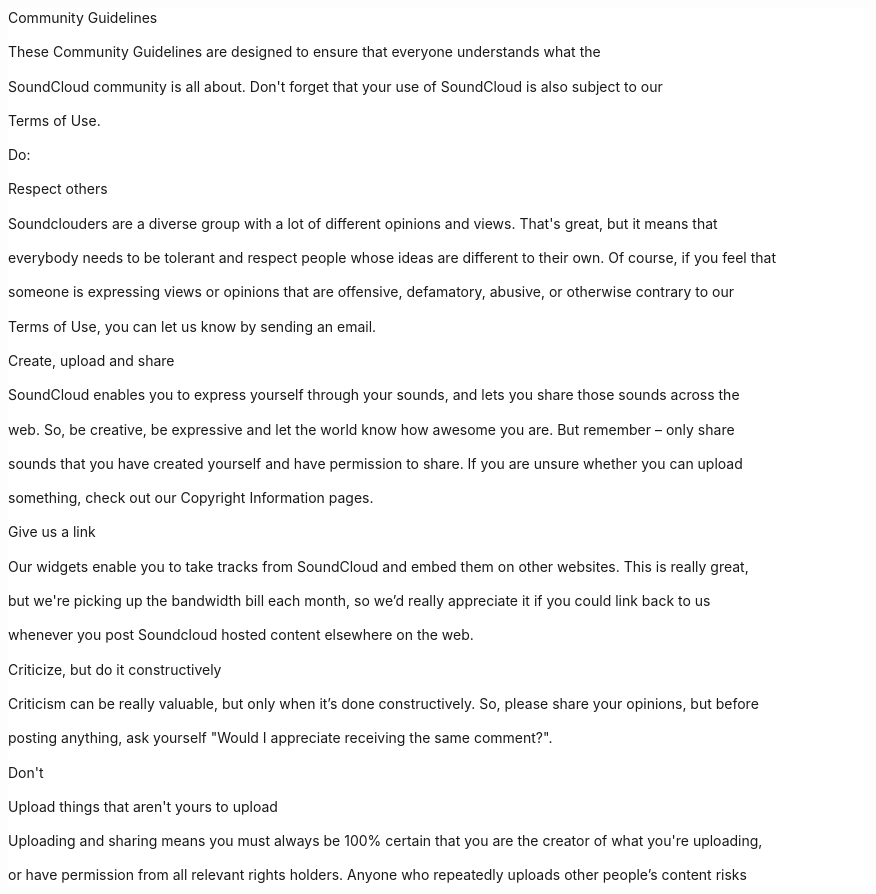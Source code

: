 Community Guidelines

These Community Guidelines are designed to ensure that everyone understands what the

SoundCloud community is all about. Don't forget that your use of SoundCloud is also subject to our

Terms of Use.

Do:

Respect others

Soundclouders are a diverse group with a lot of different opinions and views. That's great, but it means that

everybody needs to be tolerant and respect people whose ideas are different to their own. Of course, if you feel that

someone is expressing views or opinions that are offensive, defamatory, abusive, or otherwise contrary to our

Terms of Use, you can let us know by sending an email.

Create, upload and share

SoundCloud enables you to express yourself through your sounds, and lets you share those sounds across the

web. So, be creative, be expressive and let the world know how awesome you are. But remember – only share

sounds that you have created yourself and have permission to share. If you are unsure whether you can upload

something, check out our Copyright Information pages.

Give us a link

Our widgets enable you to take tracks from SoundCloud and embed them on other websites. This is really great,

but we're picking up the bandwidth bill each month, so we’d really appreciate it if you could link back to us

whenever you post Soundcloud hosted content elsewhere on the web.

Criticize, but do it constructively

Criticism can be really valuable, but only when it’s done constructively. So, please share your opinions, but before

posting anything, ask yourself "Would I appreciate receiving the same comment?".

Don't

Upload things that aren't yours to upload

Uploading and sharing means you must always be 100% certain that you are the creator of what you're uploading,

or have permission from all relevant rights holders. Anyone who repeatedly uploads other people’s content risks
